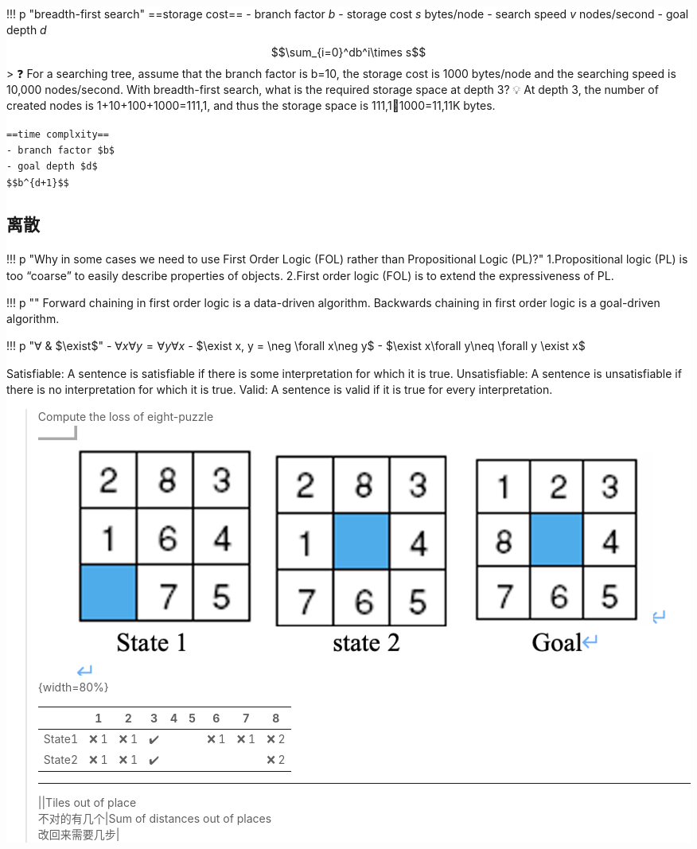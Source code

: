 !!! p "breadth-first search"
    ==storage cost==
    - branch factor $b$
    - storage cost $s$ bytes/node
    - search speed $v$ nodes/second
    - goal depth $d$
    $$\sum_{i=0}^db^i\times s$$
    > ❓ For a searching tree, assume that the branch factor is b=10, the storage cost is 1000 bytes/node and the searching speed is 10,000 nodes/second. With breadth-first search, what is the required storage space at depth 3?
    💡 At depth 3, the number of created nodes is 1+10+100+1000=111,1, and thus the storage space is 111,11000=11,11K bytes.

    ==time complxity==
    - branch factor $b$
    - goal depth $d$
    $$b^{d+1}$$

## 离散

!!! p "Why in some cases we need to use First Order Logic (FOL) rather than Propositional Logic (PL)?"
    1.Propositional logic (PL) is too “coarse” to easily describe properties of objects.
    2.First order logic (FOL) is to extend the expressiveness of PL.

!!! p ""
    Forward chaining in first order logic is a data-driven algorithm.
    Backwards chaining in first order logic is a goal-driven algorithm.

!!! p "$\forall$ & $\exist$"
    - $\forall x\forall y=\forall y\forall x$
    - $\exist x, y = \neg \forall x\neg y$
    - $\exist x\forall y\neq \forall y \exist x$

Satisfiable: A sentence is satisfiable if there is some interpretation for which it is true.
Unsatisfiable: A sentence is unsatisfiable if there is no interpretation for which it is true.
Valid: A sentence is valid if it is true for every
interpretation.

> Compute the loss of eight-puzzle
> ![](./pics/image.png){width=80%}
>
> ||1|2|3|4|5|6|7|8|
> |--|--|--|--|--|--|--|--|--|
> |State1|❌ 1|❌ 1|✔️|||❌ 1|❌ 1|❌ 2|
> |State2|❌ 1|❌ 1|✔️|||||❌ 2|
> ---
>
> ||Tiles out of place<br> 不对的有几个|Sum of distances out of places<br> 改回来需要几步|
